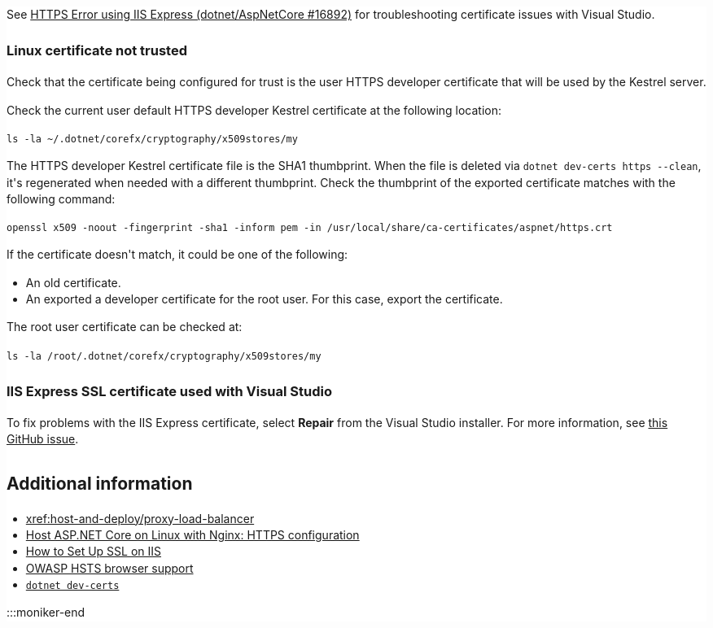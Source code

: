 See [HTTPS Error using IIS Express (dotnet/AspNetCore #16892)](https://github.com/dotnet/AspNetCore/issues/16892) for troubleshooting certificate issues with Visual Studio.

### Linux certificate not trusted

Check that the certificate being configured for trust is the user HTTPS developer certificate that will be used by the Kestrel server.

Check the current user default HTTPS developer Kestrel certificate at the following location:

```
ls -la ~/.dotnet/corefx/cryptography/x509stores/my
```

The HTTPS developer Kestrel certificate file is the SHA1 thumbprint. When the file is deleted via `dotnet dev-certs https --clean`, it's regenerated when needed with a different thumbprint.
Check the thumbprint of the exported certificate matches with the following command:

```
openssl x509 -noout -fingerprint -sha1 -inform pem -in /usr/local/share/ca-certificates/aspnet/https.crt
```

If the certificate doesn't match, it could be one of the following:

* An old certificate.
* An exported a developer certificate for the root user. For this case, export the  certificate.

The root user certificate can be checked at:

```
ls -la /root/.dotnet/corefx/cryptography/x509stores/my
```

### IIS Express SSL certificate used with Visual Studio

To fix problems with the IIS Express certificate, select **Repair** from the Visual Studio installer. For more information, see [this GitHub issue](https://github.com/dotnet/aspnetcore/issues/16892).

## Additional information

* <xref:host-and-deploy/proxy-load-balancer>
* [Host ASP.NET Core on Linux with Nginx: HTTPS configuration](xref:host-and-deploy/linux-nginx#https-configuration)
* [How to Set Up SSL on IIS](/iis/manage/configuring-security/how-to-set-up-ssl-on-iis)
* [OWASP HSTS browser support](https://www.owasp.org/index.php/HTTP_Strict_Transport_Security_Cheat_Sheet#Browser_Support)
* [`dotnet dev-certs`](/dotnet/core/tools/dotnet-dev-certs)

:::moniker-end
